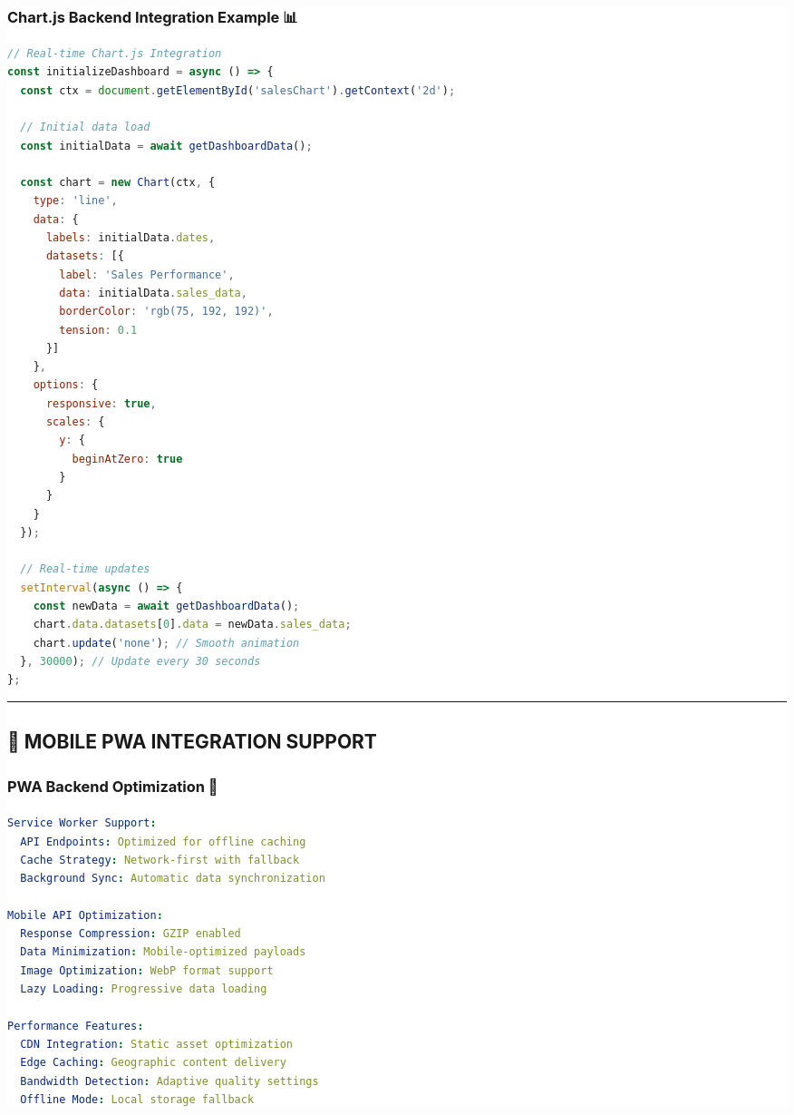 ### **Chart.js Backend Integration Example** 📊
```javascript
// Real-time Chart.js Integration
const initializeDashboard = async () => {
  const ctx = document.getElementById('salesChart').getContext('2d');
  
  // Initial data load
  const initialData = await getDashboardData();
  
  const chart = new Chart(ctx, {
    type: 'line',
    data: {
      labels: initialData.dates,
      datasets: [{
        label: 'Sales Performance',
        data: initialData.sales_data,
        borderColor: 'rgb(75, 192, 192)',
        tension: 0.1
      }]
    },
    options: {
      responsive: true,
      scales: {
        y: {
          beginAtZero: true
        }
      }
    }
  });
  
  // Real-time updates
  setInterval(async () => {
    const newData = await getDashboardData();
    chart.data.datasets[0].data = newData.sales_data;
    chart.update('none'); // Smooth animation
  }, 30000); // Update every 30 seconds
};
```

---

## 📱 **MOBILE PWA INTEGRATION SUPPORT**

### **PWA Backend Optimization** 🚀
```yaml
Service Worker Support:
  API Endpoints: Optimized for offline caching
  Cache Strategy: Network-first with fallback
  Background Sync: Automatic data synchronization
  
Mobile API Optimization:
  Response Compression: GZIP enabled
  Data Minimization: Mobile-optimized payloads
  Image Optimization: WebP format support
  Lazy Loading: Progressive data loading
  
Performance Features:
  CDN Integration: Static asset optimization
  Edge Caching: Geographic content delivery
  Bandwidth Detection: Adaptive quality settings
  Offline Mode: Local storage fallback
```
